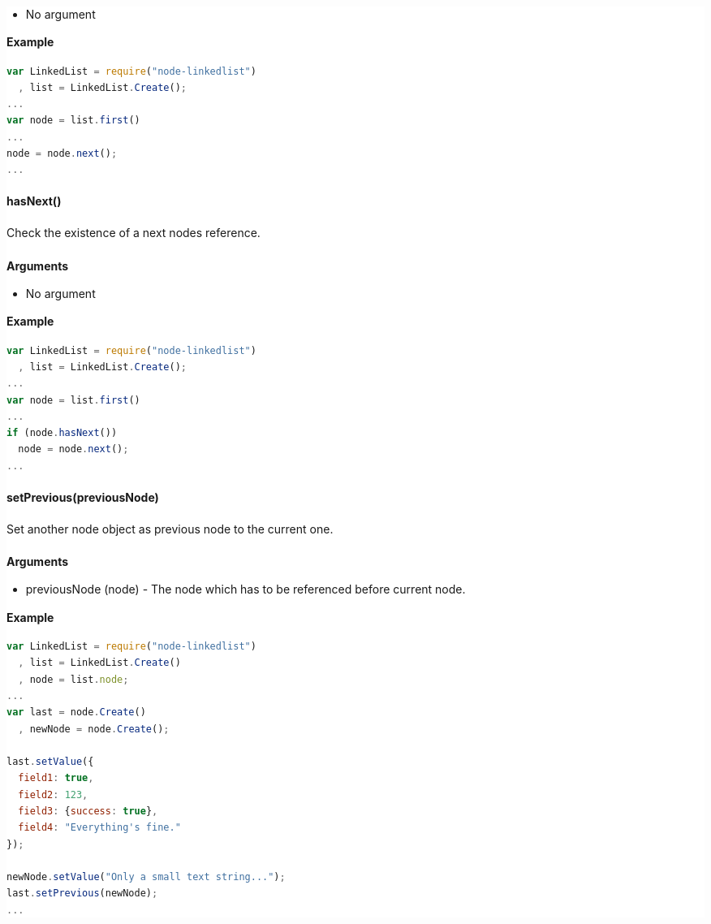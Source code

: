 * No argument

<b>Example</b>

```javascript
var LinkedList = require("node-linkedlist")
  , list = LinkedList.Create();
... 
var node = list.first()
...
node = node.next();
...
```

<a name="hasNext">
<h4>hasNext()</h4>

Check the existence of a next nodes reference.
<br/>
<br/>
<b>Arguments</b>

* No argument

<b>Example</b>

```javascript
var LinkedList = require("node-linkedlist")
  , list = LinkedList.Create();
... 
var node = list.first()
...
if (node.hasNext())
  node = node.next();
...
```

<a name="setPrevious">
<h4>setPrevious(previousNode)</h4>

Set another node object as previous node to the current one.
<br/>
<br/>
<b>Arguments</b>

* previousNode (node) - The node which has to be referenced before current node.

<b>Example</b>

```javascript
var LinkedList = require("node-linkedlist")
  , list = LinkedList.Create()
  , node = list.node;
...
var last = node.Create()
  , newNode = node.Create();

last.setValue({
  field1: true, 
  field2: 123, 
  field3: {success: true}, 
  field4: "Everything's fine."
});

newNode.setValue("Only a small text string...");
last.setPrevious(newNode);
...
```
